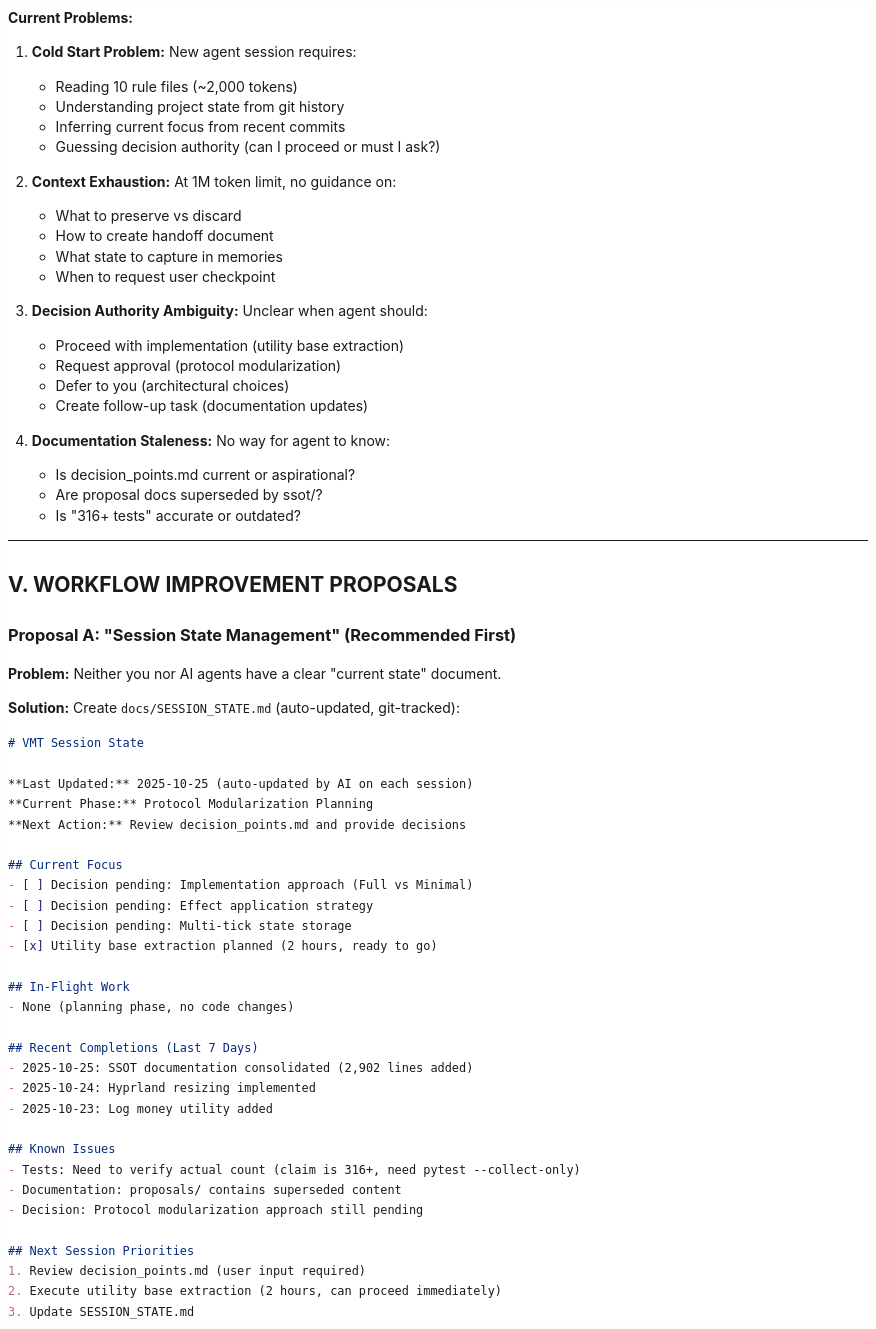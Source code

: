 **Current Problems:**

1. **Cold Start Problem:** New agent session requires:
   - Reading 10 rule files (~2,000 tokens)
   - Understanding project state from git history
   - Inferring current focus from recent commits
   - Guessing decision authority (can I proceed or must I ask?)

2. **Context Exhaustion:** At 1M token limit, no guidance on:
   - What to preserve vs discard
   - How to create handoff document
   - What state to capture in memories
   - When to request user checkpoint

3. **Decision Authority Ambiguity:** Unclear when agent should:
   - Proceed with implementation (utility base extraction)
   - Request approval (protocol modularization)
   - Defer to you (architectural choices)
   - Create follow-up task (documentation updates)

4. **Documentation Staleness:** No way for agent to know:
   - Is decision_points.md current or aspirational?
   - Are proposal docs superseded by ssot/?
   - Is "316+ tests" accurate or outdated?

---

## V. WORKFLOW IMPROVEMENT PROPOSALS

### Proposal A: **"Session State Management"** (Recommended First)

**Problem:** Neither you nor AI agents have a clear "current state" document.

**Solution:** Create `docs/SESSION_STATE.md` (auto-updated, git-tracked):

```markdown
# VMT Session State

**Last Updated:** 2025-10-25 (auto-updated by AI on each session)
**Current Phase:** Protocol Modularization Planning
**Next Action:** Review decision_points.md and provide decisions

## Current Focus
- [ ] Decision pending: Implementation approach (Full vs Minimal)
- [ ] Decision pending: Effect application strategy
- [ ] Decision pending: Multi-tick state storage
- [x] Utility base extraction planned (2 hours, ready to go)

## In-Flight Work
- None (planning phase, no code changes)

## Recent Completions (Last 7 Days)
- 2025-10-25: SSOT documentation consolidated (2,902 lines added)
- 2025-10-24: Hyprland resizing implemented
- 2025-10-23: Log money utility added

## Known Issues
- Tests: Need to verify actual count (claim is 316+, need pytest --collect-only)
- Documentation: proposals/ contains superseded content
- Decision: Protocol modularization approach still pending

## Next Session Priorities
1. Review decision_points.md (user input required)
2. Execute utility base extraction (2 hours, can proceed immediately)
3. Update SESSION_STATE.md
```